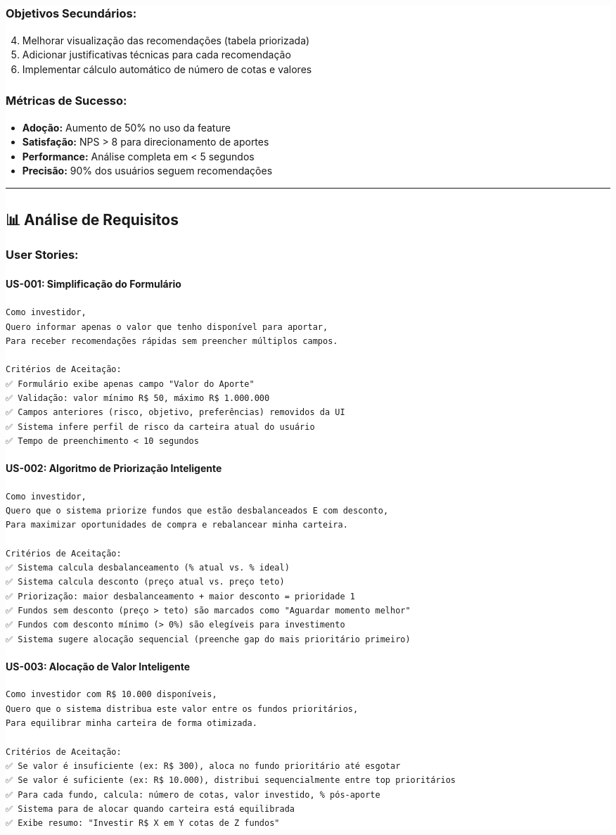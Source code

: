 ### **Objetivos Secundários:**
4. Melhorar visualização das recomendações (tabela priorizada)
5. Adicionar justificativas técnicas para cada recomendação
6. Implementar cálculo automático de número de cotas e valores

### **Métricas de Sucesso:**
- **Adoção:** Aumento de 50% no uso da feature
- **Satisfação:** NPS > 8 para direcionamento de aportes
- **Performance:** Análise completa em < 5 segundos
- **Precisão:** 90% dos usuários seguem recomendações

---

## 📊 Análise de Requisitos

### **User Stories:**

#### **US-001: Simplificação do Formulário**
```
Como investidor,
Quero informar apenas o valor que tenho disponível para aportar,
Para receber recomendações rápidas sem preencher múltiplos campos.

Critérios de Aceitação:
✅ Formulário exibe apenas campo "Valor do Aporte"
✅ Validação: valor mínimo R$ 50, máximo R$ 1.000.000
✅ Campos anteriores (risco, objetivo, preferências) removidos da UI
✅ Sistema infere perfil de risco da carteira atual do usuário
✅ Tempo de preenchimento < 10 segundos
```

#### **US-002: Algoritmo de Priorização Inteligente**
```
Como investidor,
Quero que o sistema priorize fundos que estão desbalanceados E com desconto,
Para maximizar oportunidades de compra e rebalancear minha carteira.

Critérios de Aceitação:
✅ Sistema calcula desbalanceamento (% atual vs. % ideal)
✅ Sistema calcula desconto (preço atual vs. preço teto)
✅ Priorização: maior desbalanceamento + maior desconto = prioridade 1
✅ Fundos sem desconto (preço > teto) são marcados como "Aguardar momento melhor"
✅ Fundos com desconto mínimo (> 0%) são elegíveis para investimento
✅ Sistema sugere alocação sequencial (preenche gap do mais prioritário primeiro)
```

#### **US-003: Alocação de Valor Inteligente**
```
Como investidor com R$ 10.000 disponíveis,
Quero que o sistema distribua este valor entre os fundos prioritários,
Para equilibrar minha carteira de forma otimizada.

Critérios de Aceitação:
✅ Se valor é insuficiente (ex: R$ 300), aloca no fundo prioritário até esgotar
✅ Se valor é suficiente (ex: R$ 10.000), distribui sequencialmente entre top prioritários
✅ Para cada fundo, calcula: número de cotas, valor investido, % pós-aporte
✅ Sistema para de alocar quando carteira está equilibrada
✅ Exibe resumo: "Investir R$ X em Y cotas de Z fundos"
```
